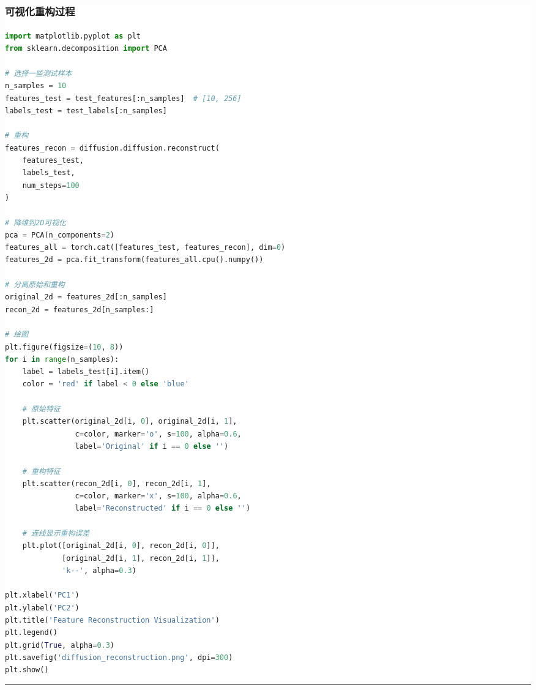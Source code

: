 ### 可视化重构过程

```python
import matplotlib.pyplot as plt
from sklearn.decomposition import PCA

# 选择一些测试样本
n_samples = 10
features_test = test_features[:n_samples]  # [10, 256]
labels_test = test_labels[:n_samples]

# 重构
features_recon = diffusion.diffusion.reconstruct(
    features_test,
    labels_test,
    num_steps=100
)

# 降维到2D可视化
pca = PCA(n_components=2)
features_all = torch.cat([features_test, features_recon], dim=0)
features_2d = pca.fit_transform(features_all.cpu().numpy())

# 分离原始和重构
original_2d = features_2d[:n_samples]
recon_2d = features_2d[n_samples:]

# 绘图
plt.figure(figsize=(10, 8))
for i in range(n_samples):
    label = labels_test[i].item()
    color = 'red' if label < 0 else 'blue'

    # 原始特征
    plt.scatter(original_2d[i, 0], original_2d[i, 1],
                c=color, marker='o', s=100, alpha=0.6,
                label='Original' if i == 0 else '')

    # 重构特征
    plt.scatter(recon_2d[i, 0], recon_2d[i, 1],
                c=color, marker='x', s=100, alpha=0.6,
                label='Reconstructed' if i == 0 else '')

    # 连线显示重构误差
    plt.plot([original_2d[i, 0], recon_2d[i, 0]],
             [original_2d[i, 1], recon_2d[i, 1]],
             'k--', alpha=0.3)

plt.xlabel('PC1')
plt.ylabel('PC2')
plt.title('Feature Reconstruction Visualization')
plt.legend()
plt.grid(True, alpha=0.3)
plt.savefig('diffusion_reconstruction.png', dpi=300)
plt.show()
```

---